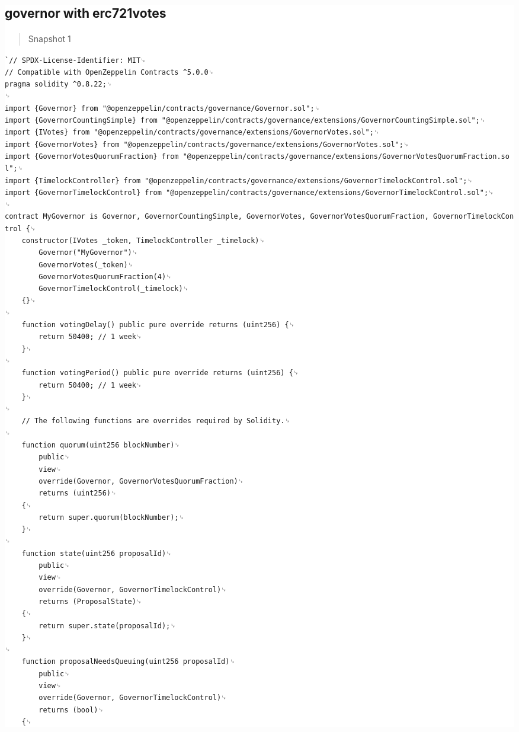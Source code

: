 ## governor with erc721votes

> Snapshot 1

    `// SPDX-License-Identifier: MIT␊
    // Compatible with OpenZeppelin Contracts ^5.0.0␊
    pragma solidity ^0.8.22;␊
    ␊
    import {Governor} from "@openzeppelin/contracts/governance/Governor.sol";␊
    import {GovernorCountingSimple} from "@openzeppelin/contracts/governance/extensions/GovernorCountingSimple.sol";␊
    import {IVotes} from "@openzeppelin/contracts/governance/extensions/GovernorVotes.sol";␊
    import {GovernorVotes} from "@openzeppelin/contracts/governance/extensions/GovernorVotes.sol";␊
    import {GovernorVotesQuorumFraction} from "@openzeppelin/contracts/governance/extensions/GovernorVotesQuorumFraction.sol";␊
    import {TimelockController} from "@openzeppelin/contracts/governance/extensions/GovernorTimelockControl.sol";␊
    import {GovernorTimelockControl} from "@openzeppelin/contracts/governance/extensions/GovernorTimelockControl.sol";␊
    ␊
    contract MyGovernor is Governor, GovernorCountingSimple, GovernorVotes, GovernorVotesQuorumFraction, GovernorTimelockControl {␊
        constructor(IVotes _token, TimelockController _timelock)␊
            Governor("MyGovernor")␊
            GovernorVotes(_token)␊
            GovernorVotesQuorumFraction(4)␊
            GovernorTimelockControl(_timelock)␊
        {}␊
    ␊
        function votingDelay() public pure override returns (uint256) {␊
            return 50400; // 1 week␊
        }␊
    ␊
        function votingPeriod() public pure override returns (uint256) {␊
            return 50400; // 1 week␊
        }␊
    ␊
        // The following functions are overrides required by Solidity.␊
    ␊
        function quorum(uint256 blockNumber)␊
            public␊
            view␊
            override(Governor, GovernorVotesQuorumFraction)␊
            returns (uint256)␊
        {␊
            return super.quorum(blockNumber);␊
        }␊
    ␊
        function state(uint256 proposalId)␊
            public␊
            view␊
            override(Governor, GovernorTimelockControl)␊
            returns (ProposalState)␊
        {␊
            return super.state(proposalId);␊
        }␊
    ␊
        function proposalNeedsQueuing(uint256 proposalId)␊
            public␊
            view␊
            override(Governor, GovernorTimelockControl)␊
            returns (bool)␊
        {␊